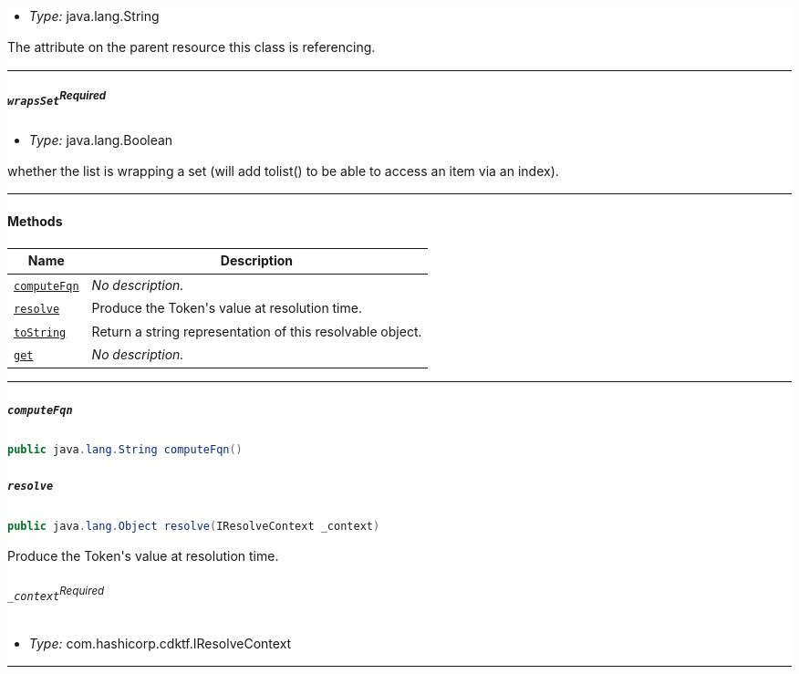 - *Type:* java.lang.String

The attribute on the parent resource this class is referencing.

---

##### `wrapsSet`<sup>Required</sup> <a name="wrapsSet" id="rhizo-co-terraform-provider-lacework.dataLaceworkUserProfile.DataLaceworkUserProfileAccountsList.Initializer.parameter.wrapsSet"></a>

- *Type:* java.lang.Boolean

whether the list is wrapping a set (will add tolist() to be able to access an item via an index).

---

#### Methods <a name="Methods" id="Methods"></a>

| **Name** | **Description** |
| --- | --- |
| <code><a href="#rhizo-co-terraform-provider-lacework.dataLaceworkUserProfile.DataLaceworkUserProfileAccountsList.computeFqn">computeFqn</a></code> | *No description.* |
| <code><a href="#rhizo-co-terraform-provider-lacework.dataLaceworkUserProfile.DataLaceworkUserProfileAccountsList.resolve">resolve</a></code> | Produce the Token's value at resolution time. |
| <code><a href="#rhizo-co-terraform-provider-lacework.dataLaceworkUserProfile.DataLaceworkUserProfileAccountsList.toString">toString</a></code> | Return a string representation of this resolvable object. |
| <code><a href="#rhizo-co-terraform-provider-lacework.dataLaceworkUserProfile.DataLaceworkUserProfileAccountsList.get">get</a></code> | *No description.* |

---

##### `computeFqn` <a name="computeFqn" id="rhizo-co-terraform-provider-lacework.dataLaceworkUserProfile.DataLaceworkUserProfileAccountsList.computeFqn"></a>

```java
public java.lang.String computeFqn()
```

##### `resolve` <a name="resolve" id="rhizo-co-terraform-provider-lacework.dataLaceworkUserProfile.DataLaceworkUserProfileAccountsList.resolve"></a>

```java
public java.lang.Object resolve(IResolveContext _context)
```

Produce the Token's value at resolution time.

###### `_context`<sup>Required</sup> <a name="_context" id="rhizo-co-terraform-provider-lacework.dataLaceworkUserProfile.DataLaceworkUserProfileAccountsList.resolve.parameter._context"></a>

- *Type:* com.hashicorp.cdktf.IResolveContext

---
